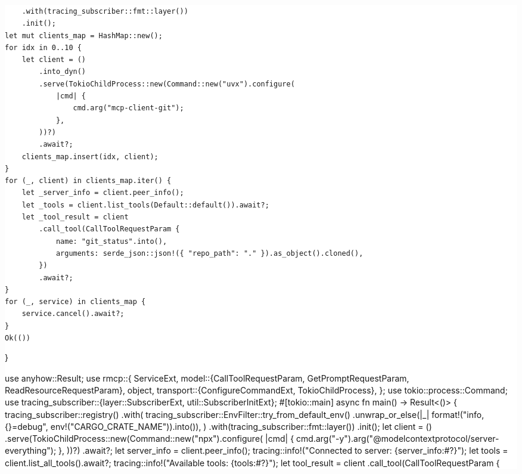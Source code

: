         .with(tracing_subscriber::fmt::layer())
        .init();
    let mut clients_map = HashMap::new();
    for idx in 0..10 {
        let client = ()
            .into_dyn()
            .serve(TokioChildProcess::new(Command::new("uvx").configure(
                |cmd| {
                    cmd.arg("mcp-client-git");
                },
            ))?)
            .await?;
        clients_map.insert(idx, client);
    }
    for (_, client) in clients_map.iter() {
        let _server_info = client.peer_info();
        let _tools = client.list_tools(Default::default()).await?;
        let _tool_result = client
            .call_tool(CallToolRequestParam {
                name: "git_status".into(),
                arguments: serde_json::json!({ "repo_path": "." }).as_object().cloned(),
            })
            .await?;
    }
    for (_, service) in clients_map {
        service.cancel().await?;
    }
    Ok(())
}
</file>

<file path="examples/clients/src/everything_stdio.rs">
use anyhow::Result;
use rmcp::{
    ServiceExt,
    model::{CallToolRequestParam, GetPromptRequestParam, ReadResourceRequestParam},
    object,
    transport::{ConfigureCommandExt, TokioChildProcess},
};
use tokio::process::Command;
use tracing_subscriber::{layer::SubscriberExt, util::SubscriberInitExt};
#[tokio::main]
async fn main() -> Result<()> {
    tracing_subscriber::registry()
        .with(
            tracing_subscriber::EnvFilter::try_from_default_env()
                .unwrap_or_else(|_| format!("info,{}=debug", env!("CARGO_CRATE_NAME")).into()),
        )
        .with(tracing_subscriber::fmt::layer())
        .init();
    let client = ()
        .serve(TokioChildProcess::new(Command::new("npx").configure(
            |cmd| {
                cmd.arg("-y").arg("@modelcontextprotocol/server-everything");
            },
        ))?)
        .await?;
    let server_info = client.peer_info();
    tracing::info!("Connected to server: {server_info:#?}");
    let tools = client.list_all_tools().await?;
    tracing::info!("Available tools: {tools:#?}");
    let tool_result = client
        .call_tool(CallToolRequestParam {